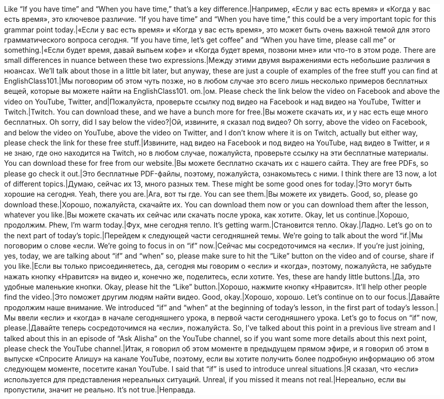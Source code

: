 Like “If you have time” and “When you have time,” that’s a key difference.|Например, «Если у вас есть время» и «Когда у вас есть время», это ключевое различие.
“If you have time” and “When you have time,” this could be a very important topic for this grammar point today.|«Если у вас есть время» и «Когда у вас есть время», это может быть очень важной темой для этого грамматического вопроса сегодня.
“If you have time, let’s get coffee” and “When you have time, please call me” or something.|«Если будет время, давай выпьем кофе» и «Когда будет время, позвони мне» или что-то в этом роде.
There are small differences in nuance between these two expressions.|Между этими двумя выражениями есть небольшие различия в нюансах.
We’ll talk about those in a little bit later, but anyway, these are just a couple of examples of the free stuff you can find at EnglishClass101.|Мы поговорим об этом чуть позже, но в любом случае это всего лишь несколько примеров бесплатных вещей, которые вы можете найти на EnglishClass101.
om.|ом.
Please check the link below the video on Facebook and above the video on YouTube, Twitter, and|Пожалуйста, проверьте ссылку под видео на Facebook и над видео на YouTube, Twitter и
Twitch.|Twitch.
You can download these, and we have a bunch more for free.|Вы можете скачать их, и у нас есть еще много бесплатных.
Oh sorry, did I say below the video?|Ой, извините, я сказал под видео?
Oh sorry, above the video on Facebook, and below the video on YouTube, above the video on Twitter, and I don’t know where it is on Twitch, actually but either way, please check the link for these free stuff.|Извините, над видео на Facebook и под видео на YouTube, над видео в Twitter, и я не знаю, где оно находится на Twitch, но в любом случае, пожалуйста, проверьте ссылку на эти бесплатные материалы.
You can download these for free from our website.|Вы можете бесплатно скачать их с нашего сайта.
They are free PDFs, so please go check it out.|Это бесплатные PDF-файлы, поэтому, пожалуйста, ознакомьтесь с ними.
I think there are 13 now, a lot of different topics.|Думаю, сейчас их 13, много разных тем.
These might be some good ones for today.|Это могут быть хорошие на сегодня.
Yeah, there you are.|Ага, вот ты где.
You can see them.|Вы можете их увидеть.
Good, so, please go download these.|Хорошо, пожалуйста, скачайте их.
You can download them now or you can download them after the lesson, whatever you like.|Вы можете скачать их сейчас или скачать после урока, как хотите.
Okay, let us continue.|Хорошо, продолжим.
Phew, I’m warm today.|Фух, мне сегодня тепло.
It’s getting warm.|Становится тепло.
Okay.|Ладно.
Let’s go on to the next part of today’s topic.|Перейдем к следующей части сегодняшней темы.
We’re going to talk about the word “if.|Мы поговорим о слове «если.
We’re going to focus in on “if” now.|Сейчас мы сосредоточимся на «если».
If you’re just joining, yes, today, we are talking about “if” and “when” so, please make sure to hit the “Like” button on the video and of course, share if you like.|Если вы только присоединяетесь, да, сегодня мы говорим о «если» и «когда», поэтому, пожалуйста, не забудьте нажать кнопку «Нравится» на видео и, конечно же, поделитесь, если хотите.
Yes, these are handy little buttons.|Да, это удобные маленькие кнопки.
Okay, please hit the “Like” button.|Хорошо, нажмите кнопку «Нравится».
It’ll help other people find the video.|Это поможет другим людям найти видео.
Good, okay.|Хорошо, хорошо.
Let’s continue on to our focus.|Давайте продолжим наше внимание.
We introduced “if” and “when” at the beginning of today’s lesson, in the first part of today’s lesson.|Мы ввели «если» и «когда» в начале сегодняшнего урока, в первой части сегодняшнего урока.
Let’s go to focus on “if” now, please.|Давайте теперь сосредоточимся на «если», пожалуйста.
So, I’ve talked about this point in a previous live stream and I talked about this in an episode of “Ask Alisha” on the YouTube channel, so if you want some more details about this next point, please check the YouTube channel.|Итак, я говорил об этом моменте в предыдущем прямом эфире, и я говорил об этом в выпуске «Спросите Алишу» на канале YouTube, поэтому, если вы хотите получить более подробную информацию об этом следующем моменте, посетите канал YouTube.
I said that “if” is used to introduce unreal situations.|Я сказал, что «если» используется для представления нереальных ситуаций.
Unreal, if you missed it means not real.|Нереально, если вы пропустили, значит не реально.
It’s not true.|Неправда.